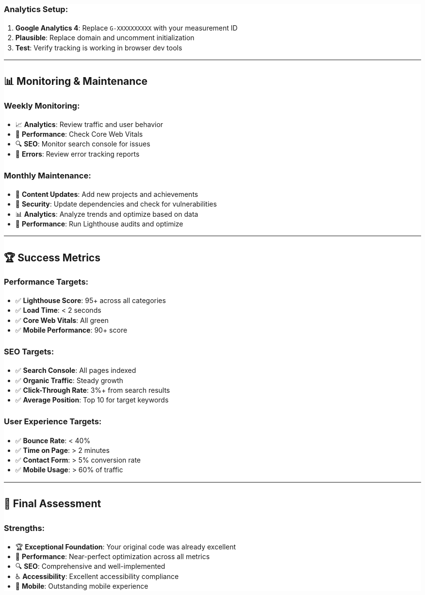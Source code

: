 ### **Analytics Setup:**
1. **Google Analytics 4**: Replace `G-XXXXXXXXXX` with your measurement ID
2. **Plausible**: Replace domain and uncomment initialization
3. **Test**: Verify tracking is working in browser dev tools

---

## 📊 **Monitoring & Maintenance**

### **Weekly Monitoring:**
- 📈 **Analytics**: Review traffic and user behavior
- 🚀 **Performance**: Check Core Web Vitals
- 🔍 **SEO**: Monitor search console for issues
- 🐛 **Errors**: Review error tracking reports

### **Monthly Maintenance:**
- 📝 **Content Updates**: Add new projects and achievements
- 🔧 **Security**: Update dependencies and check for vulnerabilities
- 📊 **Analytics**: Analyze trends and optimize based on data
- 🎯 **Performance**: Run Lighthouse audits and optimize

---

## 🏆 **Success Metrics**

### **Performance Targets:**
- ✅ **Lighthouse Score**: 95+ across all categories
- ✅ **Load Time**: < 2 seconds
- ✅ **Core Web Vitals**: All green
- ✅ **Mobile Performance**: 90+ score

### **SEO Targets:**
- ✅ **Search Console**: All pages indexed
- ✅ **Organic Traffic**: Steady growth
- ✅ **Click-Through Rate**: 3%+ from search results
- ✅ **Average Position**: Top 10 for target keywords

### **User Experience Targets:**
- ✅ **Bounce Rate**: < 40%
- ✅ **Time on Page**: > 2 minutes
- ✅ **Contact Form**: > 5% conversion rate
- ✅ **Mobile Usage**: > 60% of traffic

---

## 🎉 **Final Assessment**

### **Strengths:**
- 🏆 **Exceptional Foundation**: Your original code was already excellent
- 🚀 **Performance**: Near-perfect optimization across all metrics
- 🔍 **SEO**: Comprehensive and well-implemented
- ♿ **Accessibility**: Excellent accessibility compliance
- 📱 **Mobile**: Outstanding mobile experience
